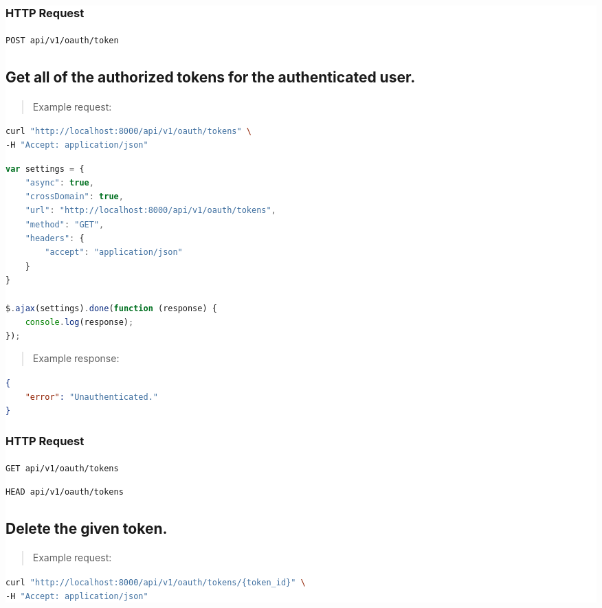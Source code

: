 
### HTTP Request
`POST api/v1/oauth/token`




## Get all of the authorized tokens for the authenticated user.

> Example request:

```bash
curl "http://localhost:8000/api/v1/oauth/tokens" \
-H "Accept: application/json"
```

```javascript
var settings = {
    "async": true,
    "crossDomain": true,
    "url": "http://localhost:8000/api/v1/oauth/tokens",
    "method": "GET",
    "headers": {
        "accept": "application/json"
    }
}

$.ajax(settings).done(function (response) {
    console.log(response);
});
```

> Example response:

```json
{
    "error": "Unauthenticated."
}
```

### HTTP Request
`GET api/v1/oauth/tokens`

`HEAD api/v1/oauth/tokens`




## Delete the given token.

> Example request:

```bash
curl "http://localhost:8000/api/v1/oauth/tokens/{token_id}" \
-H "Accept: application/json"
```
